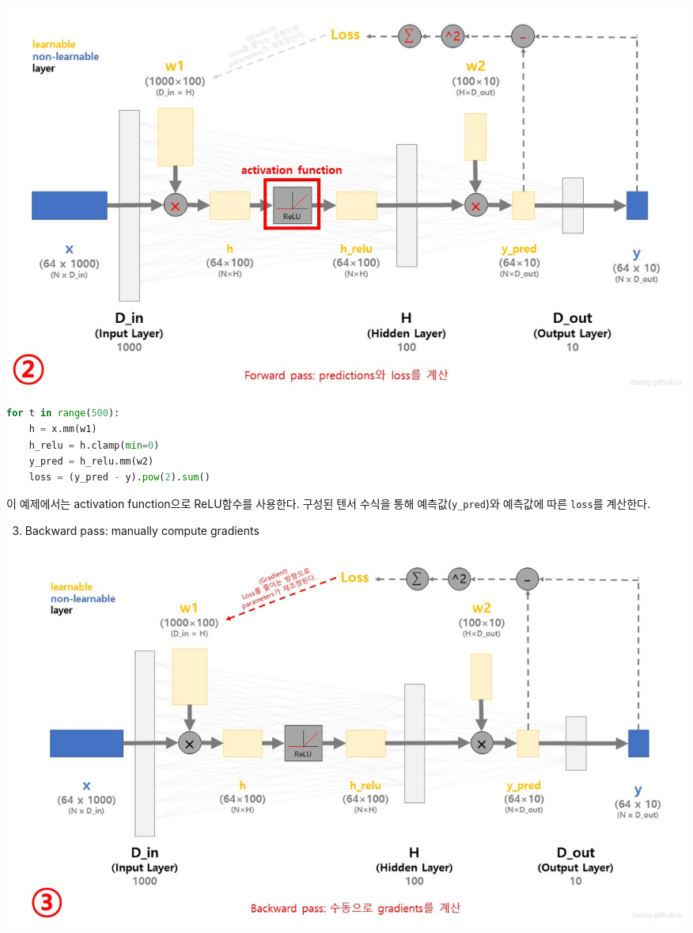    <img src="\files\2022-02-20-DL04\img4.jpg" alt="img4"/>

   ```python
   for t in range(500):
       h = x.mm(w1)
       h_relu = h.clamp(min=0)
       y_pred = h_relu.mm(w2)
       loss = (y_pred - y).pow(2).sum()
   ```

   이 예제에서는 activation function으로 ReLU함수를 사용한다. 구성된 텐서 수식을 통해 예측값(`y_pred`)와 예측값에 따른 `loss`를 계산한다.

3. Backward pass: manually compute gradients

   <img src="\files\2022-02-20-DL04\img5.jpg" alt="img5"/>
